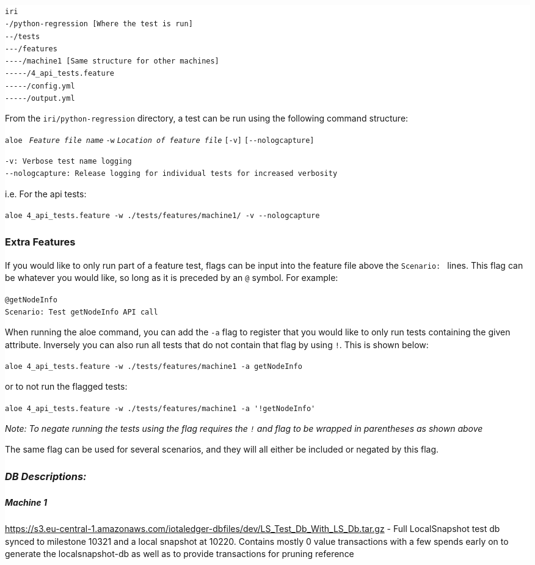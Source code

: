 ```
iri
-/python-regression [Where the test is run]
--/tests
---/features
----/machine1 [Same structure for other machines]
-----/4_api_tests.feature
-----/config.yml
-----/output.yml
```

From the `iri/python-regression` directory, a test can be run using the following command structure:
 
`aloe ` _`Feature file name`_  `-w` _`Location of feature file`_  `[-v]` `[--nologcapture]` 
```
-v: Verbose test name logging 
--nologcapture: Release logging for individual tests for increased verbosity
```
i.e. For the api tests:
```
aloe 4_api_tests.feature -w ./tests/features/machine1/ -v --nologcapture 
```



### Extra Features
If you would like to only run part of a feature test, flags can be input into the feature file above the `Scenario: ` 
lines. This flag can be whatever you would like, so long as it is preceded by an `@` symbol. For example: 
```
@getNodeInfo
Scenario: Test getNodeInfo API call 
```

When running the aloe command, you can add the `-a` flag to register that you would like to only run tests containing 
the given attribute. Inversely you can also run all tests that do not contain that flag by using `!`. This is shown 
below: 
```
aloe 4_api_tests.feature -w ./tests/features/machine1 -a getNodeInfo
```
or to not run the flagged tests:
```
aloe 4_api_tests.feature -w ./tests/features/machine1 -a '!getNodeInfo'
```
_Note: To negate running the tests using the flag requires the `!` and flag to be wrapped in parentheses as shown above_

The same flag can be used for several scenarios, and they will all either be included or negated by this flag. 


### _*DB Descriptions:*_ 
##### _Machine 1_
https://s3.eu-central-1.amazonaws.com/iotaledger-dbfiles/dev/LS_Test_Db_With_LS_Db.tar.gz - Full LocalSnapshot test db 
synced to milestone 10321 and a local snapshot at 10220. Contains mostly 0 value transactions with a few spends early on 
to generate the localsnapshot-db as well as to provide transactions for pruning reference 
